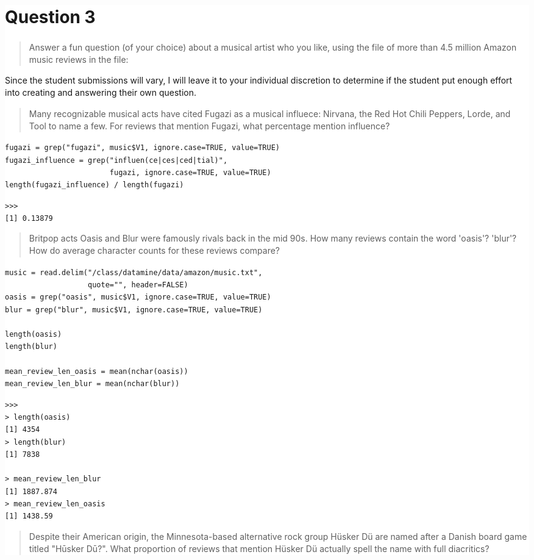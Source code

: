 
# Question 3
> Answer a fun question (of your choice) about a musical artist who you like,
using the file of more than 4.5 million Amazon music reviews in the file:

Since the student submissions will vary, I will leave it to your individual
discretion to determine if the student put enough effort into creating and
answering their own question.

> Many recognizable musical acts have cited Fugazi as a musical influece:
Nirvana, the Red Hot Chili Peppers, Lorde, and Tool to name a few. For reviews
that mention Fugazi, what percentage mention influence?

```{.r}
fugazi = grep("fugazi", music$V1, ignore.case=TRUE, value=TRUE)
fugazi_influence = grep("influen(ce|ces|ced|tial)",
                        fugazi, ignore.case=TRUE, value=TRUE)
length(fugazi_influence) / length(fugazi)
```
```
>>>
[1] 0.13879
```

> Britpop acts Oasis and Blur were famously rivals back in the mid 90s. How
many reviews contain the word 'oasis'? 'blur'? How do average character counts
for these reviews compare?

```
music = read.delim("/class/datamine/data/amazon/music.txt",
                   quote="", header=FALSE)
oasis = grep("oasis", music$V1, ignore.case=TRUE, value=TRUE)
blur = grep("blur", music$V1, ignore.case=TRUE, value=TRUE)

length(oasis)
length(blur)

mean_review_len_oasis = mean(nchar(oasis))
mean_review_len_blur = mean(nchar(blur))
```
```
>>>
> length(oasis)
[1] 4354
> length(blur)
[1] 7838

> mean_review_len_blur
[1] 1887.874
> mean_review_len_oasis
[1] 1438.59
```

> Despite their American origin, the Minnesota-based alternative rock group
Hüsker Dü are named after a Danish board game titled "Hūsker Dū?". What 
proportion of reviews that mention Hüsker Dü actually spell the name with full
diacritics?

